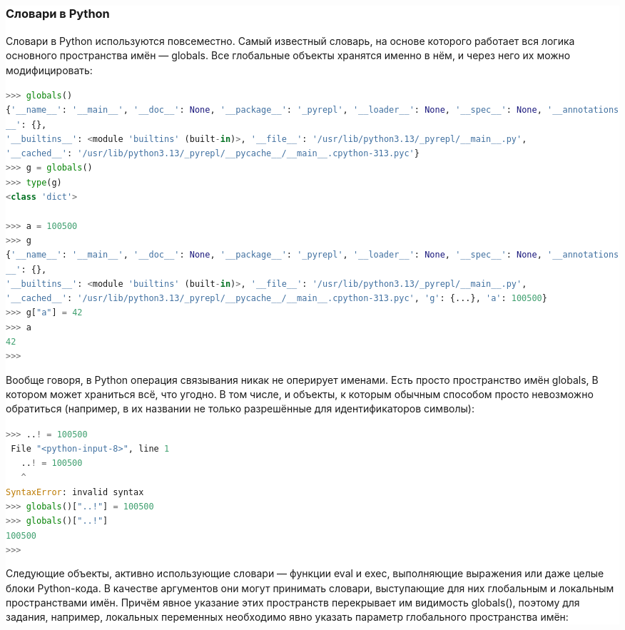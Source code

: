 ### Словари в Python

Словари в Python используются повсеместно. Самый известный словарь, на основе которого работает вся логика основного пространства имён — globals. Все глобальные объекты хранятся именно в нём, и через него их можно модифицировать: 

```python
>>> globals()  
{'__name__': '__main__', '__doc__': None, '__package__': '_pyrepl', '__loader__': None, '__spec__': None, '__annotations__': {},
'__builtins__': <module 'builtins' (built-in)>, '__file__': '/usr/lib/python3.13/_pyrepl/__main__.py', 
'__cached__': '/usr/lib/python3.13/_pyrepl/__pycache__/__main__.cpython-313.pyc'}  
>>> g = globals()  
>>> type(g)  
<class 'dict'>  

>>> a = 100500  
>>> g  
{'__name__': '__main__', '__doc__': None, '__package__': '_pyrepl', '__loader__': None, '__spec__': None, '__annotations__': {}, 
'__builtins__': <module 'builtins' (built-in)>, '__file__': '/usr/lib/python3.13/_pyrepl/__main__.py', 
'__cached__': '/usr/lib/python3.13/_pyrepl/__pycache__/__main__.cpython-313.pyc', 'g': {...}, 'a': 100500}  
>>> g["a"] = 42  
>>> a  
42  
>>>
```

Вообще говоря, в Python операция связывания никак не оперирует именами. Есть просто пространство имён globals, В котором может храниться всё, что угодно. В том числе, и объекты, к которым обычным способом просто невозможно обратиться (например, в их названии не только разрешённые для идентификаторов символы):

```python
>>> ..! = 100500  
 File "<python-input-8>", line 1  
   ..! = 100500  
   ^  
SyntaxError: invalid syntax  
>>> globals()["..!"] = 100500  
>>> globals()["..!"]  
100500  
>>>
```

Следующие объекты, активно использующие словари — функции eval и exec, выполняющие выражения или даже целые блоки Python-кода. В качестве аргументов они могут принимать словари, выступающие для них глобальным и локальным пространствами имён. Причём явное указание этих пространств перекрывает им видимость globals(), поэтому для задания, например, локальных переменных необходимо явно указать параметр глобального пространства имён: 

